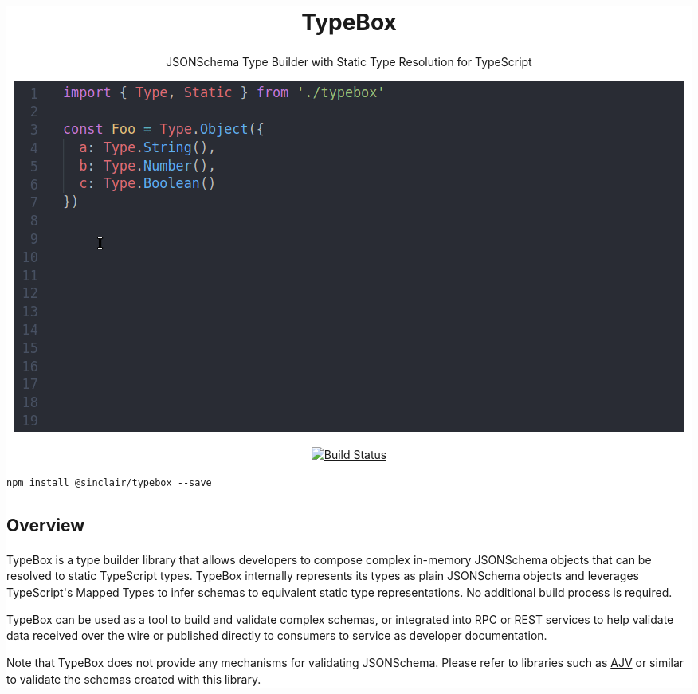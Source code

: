 <div align='center'>

<h1>TypeBox</h1>

<p>JSONSchema Type Builder with Static Type Resolution for TypeScript</p>

<img src='./doc/example.gif'></img>

[![Build Status](https://travis-ci.org/sinclairzx81/typebox.svg?branch=master)](https://travis-ci.org/sinclairzx81/TypeBox)

</div>

```
npm install @sinclair/typebox --save
```

## Overview

TypeBox is a type builder library that allows developers to compose complex in-memory JSONSchema objects that can be resolved to static TypeScript types. TypeBox internally represents its types as plain JSONSchema objects and leverages TypeScript's [Mapped Types](https://www.typescriptlang.org/docs/handbook/advanced-types.html#mapped-types) to infer schemas to equivalent static type representations. No additional build process is required.

TypeBox can be used as a tool to build and validate complex schemas, or integrated into RPC or REST services to help validate data received over the wire or published directly to consumers to service as developer documentation.

Note that TypeBox does not provide any mechanisms for validating JSONSchema. Please refer to libraries such as [AJV](https://www.npmjs.com/package/ajv) or similar to validate the schemas created with this library.
